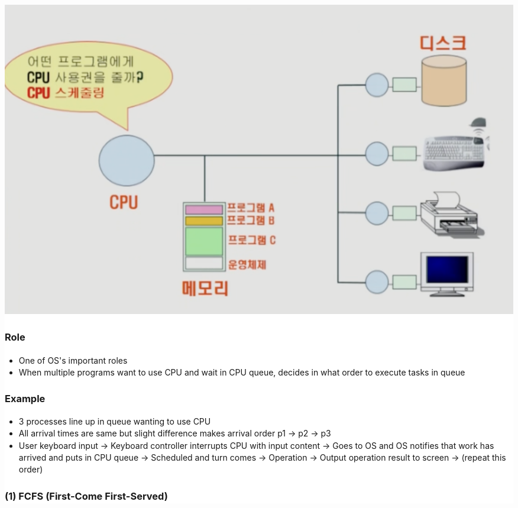 ![cpu_scheduling.png](/Images/cpu_scheduling.png)

### Role

- One of OS's important roles
- When multiple programs want to use CPU and wait in CPU queue, decides in what order to execute tasks in queue

### Example

- 3 processes line up in queue wanting to use CPU
- All arrival times are same but slight difference makes arrival order p1 → p2 → p3
- User keyboard input → Keyboard controller interrupts CPU with input content → Goes to OS and OS notifies that work has arrived and puts in CPU queue → Scheduled and turn comes → Operation → Output operation result to screen → (repeat this order)

### (1) FCFS (First-Come First-Served)
